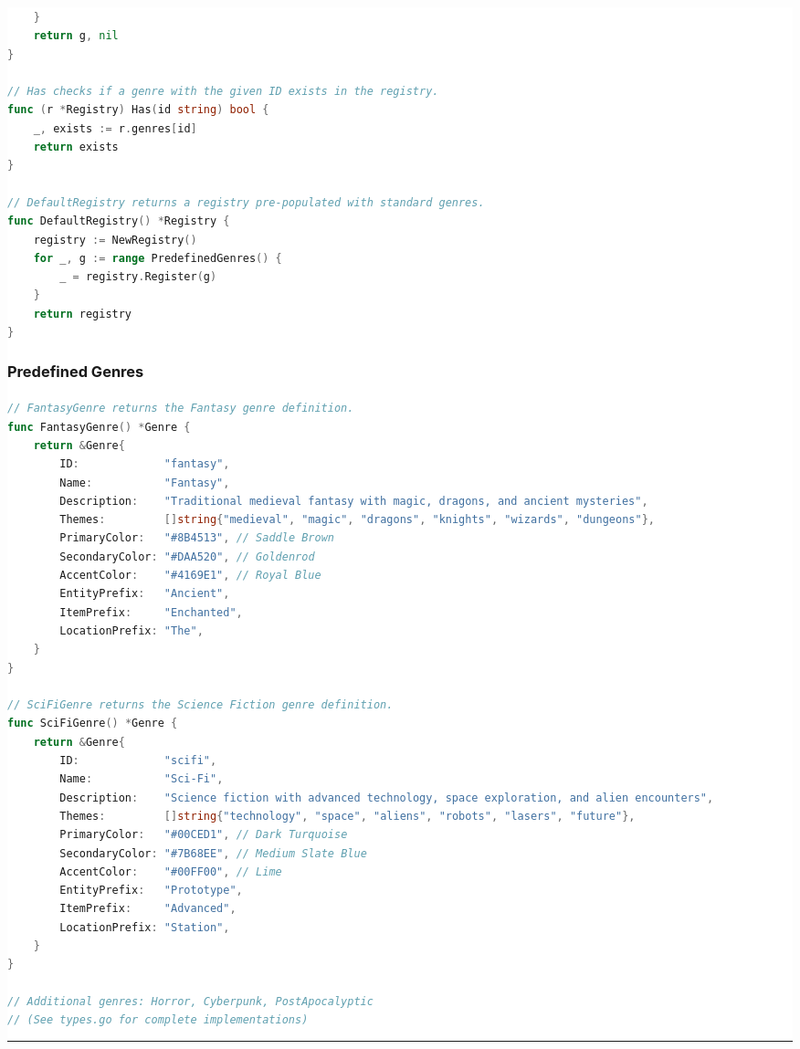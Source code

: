 ```go
    }
    return g, nil
}

// Has checks if a genre with the given ID exists in the registry.
func (r *Registry) Has(id string) bool {
    _, exists := r.genres[id]
    return exists
}

// DefaultRegistry returns a registry pre-populated with standard genres.
func DefaultRegistry() *Registry {
    registry := NewRegistry()
    for _, g := range PredefinedGenres() {
        _ = registry.Register(g)
    }
    return registry
}
```

### Predefined Genres

```go
// FantasyGenre returns the Fantasy genre definition.
func FantasyGenre() *Genre {
    return &Genre{
        ID:             "fantasy",
        Name:           "Fantasy",
        Description:    "Traditional medieval fantasy with magic, dragons, and ancient mysteries",
        Themes:         []string{"medieval", "magic", "dragons", "knights", "wizards", "dungeons"},
        PrimaryColor:   "#8B4513", // Saddle Brown
        SecondaryColor: "#DAA520", // Goldenrod
        AccentColor:    "#4169E1", // Royal Blue
        EntityPrefix:   "Ancient",
        ItemPrefix:     "Enchanted",
        LocationPrefix: "The",
    }
}

// SciFiGenre returns the Science Fiction genre definition.
func SciFiGenre() *Genre {
    return &Genre{
        ID:             "scifi",
        Name:           "Sci-Fi",
        Description:    "Science fiction with advanced technology, space exploration, and alien encounters",
        Themes:         []string{"technology", "space", "aliens", "robots", "lasers", "future"},
        PrimaryColor:   "#00CED1", // Dark Turquoise
        SecondaryColor: "#7B68EE", // Medium Slate Blue
        AccentColor:    "#00FF00", // Lime
        EntityPrefix:   "Prototype",
        ItemPrefix:     "Advanced",
        LocationPrefix: "Station",
    }
}

// Additional genres: Horror, Cyberpunk, PostApocalyptic
// (See types.go for complete implementations)
```

---